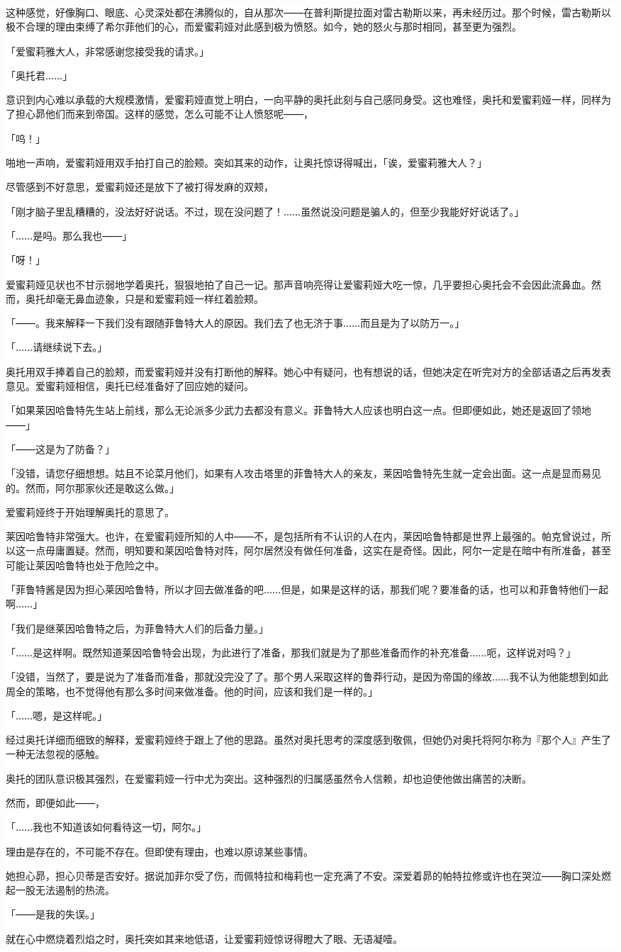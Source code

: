 这种感觉，好像胸口、眼底、心灵深处都在沸腾似的，自从那次——在普利斯提拉面对雷古勒斯以来，再未经历过。那个时候，雷古勒斯以极不合理的理由束缚了希尔菲他们的心，而爱蜜莉娅对此感到极为愤怒。如今，她的怒火与那时相同，甚至更为强烈。

「爱蜜莉雅大人，非常感谢您接受我的请求。」

「奥托君……」

意识到内心难以承载的大规模激情，爱蜜莉娅直觉上明白，一向平静的奥托此刻与自己感同身受。这也难怪，奥托和爱蜜莉娅一样，同样为了担心昴他们而来到帝国。这样的感觉，怎么可能不让人愤怒呢——，

「呜！」

啪地一声响，爱蜜莉娅用双手拍打自己的脸颊。突如其来的动作，让奥托惊讶得喊出，「诶，爱蜜莉雅大人？」

尽管感到不好意思，爱蜜莉娅还是放下了被打得发麻的双颊，

「刚才脑子里乱糟糟的，没法好好说话。不过，现在没问题了！……虽然说没问题是骗人的，但至少我能好好说话了。」

「……是吗。那么我也——」

「呀！」

爱蜜莉娅见状也不甘示弱地学着奥托，狠狠地拍了自己一记。那声音响亮得让爱蜜莉娅大吃一惊，几乎要担心奥托会不会因此流鼻血。然而，奥托却毫无鼻血迹象，只是和爱蜜莉娅一样红着脸颊。

「——。我来解释一下我们没有跟随菲鲁特大人的原因。我们去了也无济于事……而且是为了以防万一。」

「……请继续说下去。」

奥托用双手捧着自己的脸颊，而爱蜜莉娅并没有打断他的解释。她心中有疑问，也有想说的话，但她决定在听完对方的全部话语之后再发表意见。爱蜜莉娅相信，奥托已经准备好了回应她的疑问。

「如果莱因哈鲁特先生站上前线，那么无论派多少武力去都没有意义。菲鲁特大人应该也明白这一点。但即便如此，她还是返回了领地——」

「——这是为了防备？」

「没错，请您仔细想想。姑且不论菜月他们，如果有人攻击塔里的菲鲁特大人的亲友，莱因哈鲁特先生就一定会出面。这一点是显而易见的。然而，阿尔那家伙还是敢这么做。」

爱蜜莉娅终于开始理解奥托的意思了。

莱因哈鲁特非常强大。也许，在爱蜜莉娅所知的人中——不，是包括所有不认识的人在内，莱因哈鲁特都是世界上最强的。帕克曾说过，所以这一点毋庸置疑。然而，明知要和莱因哈鲁特对阵，阿尔居然没有做任何准备，这实在是奇怪。因此，阿尔一定是在暗中有所准备，甚至可能让莱因哈鲁特也处于危险之中。

「菲鲁特酱是因为担心莱因哈鲁特，所以才回去做准备的吧……但是，如果是这样的话，那我们呢？要准备的话，也可以和菲鲁特他们一起啊……」

「我们是继莱因哈鲁特之后，为菲鲁特大人们的后备力量。」

「……是这样啊。既然知道莱因哈鲁特会出现，为此进行了准备，那我们就是为了那些准备而作的补充准备……呃，这样说对吗？」

「没错，当然了，要是说为了准备而准备，那就没完没了了。那个男人采取这样的鲁莽行动，是因为帝国的缘故……我不认为他能想到如此周全的策略，也不觉得他有那么多时间来做准备。他的时间，应该和我们是一样的。」

「……嗯，是这样呢。」

经过奥托详细而细致的解释，爱蜜莉娅终于跟上了他的思路。虽然对奥托思考的深度感到敬佩，但她仍对奥托将阿尔称为『那个人』产生了一种无法忽视的感触。

奥托的团队意识极其强烈，在爱蜜莉娅一行中尤为突出。这种强烈的归属感虽然令人信赖，却也迫使他做出痛苦的决断。

然而，即便如此——，

「……我也不知道该如何看待这一切，阿尔。」

理由是存在的，不可能不存在。但即使有理由，也难以原谅某些事情。

她担心昴，担心贝蒂是否安好。据说加菲尔受了伤，而佩特拉和梅莉也一定充满了不安。深爱着昴的帕特拉修或许也在哭泣——胸口深处燃起一股无法遏制的热流。

「——是我的失误。」

就在心中燃烧着烈焰之时，奥托突如其来地低语，让爱蜜莉娅惊讶得瞪大了眼、无语凝噎。
